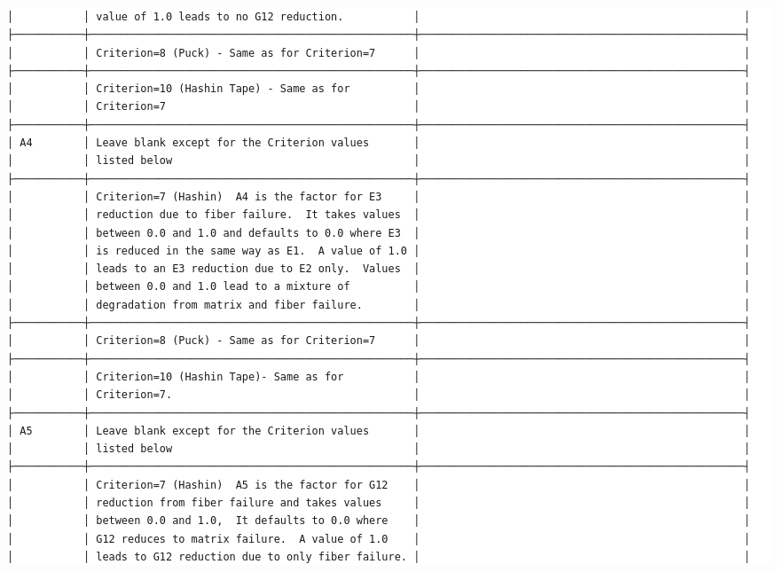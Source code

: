 ```text
│           │ value of 1.0 leads to no G12 reduction.           │                                                   │
├───────────┼───────────────────────────────────────────────────┼───────────────────────────────────────────────────┤
│           │ Criterion=8 (Puck) - Same as for Criterion=7      │                                                   │
├───────────┼───────────────────────────────────────────────────┼───────────────────────────────────────────────────┤
│           │ Criterion=10 (Hashin Tape) - Same as for          │                                                   │
│           │ Criterion=7                                       │                                                   │
├───────────┼───────────────────────────────────────────────────┼───────────────────────────────────────────────────┤
│ A4        │ Leave blank except for the Criterion values       │                                                   │
│           │ listed below                                      │                                                   │
├───────────┼───────────────────────────────────────────────────┼───────────────────────────────────────────────────┤
│           │ Criterion=7 (Hashin)  A4 is the factor for E3     │                                                   │
│           │ reduction due to fiber failure.  It takes values  │                                                   │
│           │ between 0.0 and 1.0 and defaults to 0.0 where E3  │                                                   │
│           │ is reduced in the same way as E1.  A value of 1.0 │                                                   │
│           │ leads to an E3 reduction due to E2 only.  Values  │                                                   │
│           │ between 0.0 and 1.0 lead to a mixture of          │                                                   │
│           │ degradation from matrix and fiber failure.        │                                                   │
├───────────┼───────────────────────────────────────────────────┼───────────────────────────────────────────────────┤
│           │ Criterion=8 (Puck) - Same as for Criterion=7      │                                                   │
├───────────┼───────────────────────────────────────────────────┼───────────────────────────────────────────────────┤
│           │ Criterion=10 (Hashin Tape)- Same as for           │                                                   │
│           │ Criterion=7.                                      │                                                   │
├───────────┼───────────────────────────────────────────────────┼───────────────────────────────────────────────────┤
│ A5        │ Leave blank except for the Criterion values       │                                                   │
│           │ listed below                                      │                                                   │
├───────────┼───────────────────────────────────────────────────┼───────────────────────────────────────────────────┤
│           │ Criterion=7 (Hashin)  A5 is the factor for G12    │                                                   │
│           │ reduction from fiber failure and takes values     │                                                   │
│           │ between 0.0 and 1.0,  It defaults to 0.0 where    │                                                   │
│           │ G12 reduces to matrix failure.  A value of 1.0    │                                                   │
│           │ leads to G12 reduction due to only fiber failure. │                                                   │
```
